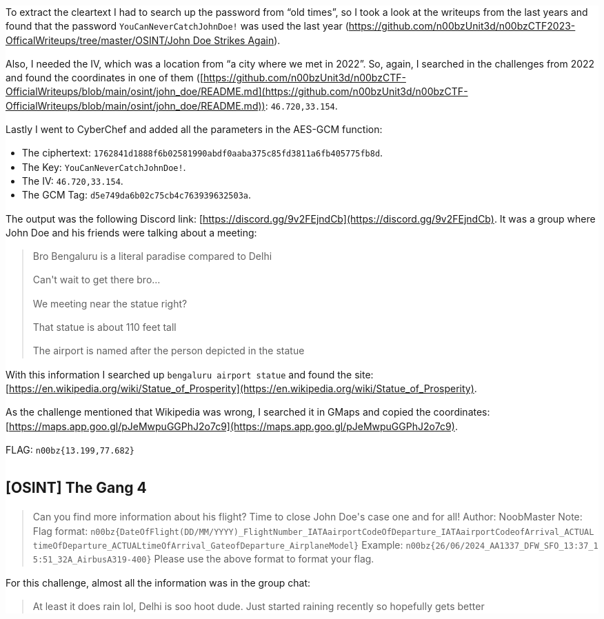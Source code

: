 To extract the cleartext I had to search up the password from “old times”, so I took a look at the writeups from the last years and found that the password `YouCanNeverCatchJohnDoe!` was used the last year ([https://github.com/n00bzUnit3d/n00bzCTF2023-OfficalWriteups/tree/master/OSINT/John Doe Strikes Again](https://github.com/n00bzUnit3d/n00bzCTF2023-OfficalWriteups/tree/master/OSINT/John%20Doe%20Strikes%20Again)).

Also, I needed the IV, which was a location from “a city where we met in 2022”. So, again, I searched in the challenges from 2022 and found the coordinates in one of them ([https://github.com/n00bzUnit3d/n00bzCTF-OfficialWriteups/blob/main/osint/john_doe/README.md](https://github.com/n00bzUnit3d/n00bzCTF-OfficialWriteups/blob/main/osint/john_doe/README.md)): `46.720,33.154`.

Lastly I went to CyberChef and added all the parameters in the AES-GCM function:

- The ciphertext: `1762841d1888f6b02581990abdf0aaba375c85fd3811a6fb405775fb8d`.
- The Key: `YouCanNeverCatchJohnDoe!`.
- The IV: `46.720,33.154`.
- The GCM Tag: `d5e749da6b02c75cb4c763939632503a`.

The output was the following Discord link: [https://discord.gg/9v2FEjndCb](https://discord.gg/9v2FEjndCb). It was a group where John Doe and his friends were talking about a meeting:

> Bro Bengaluru is a literal paradise compared to Delhi
>
> Can't wait to get there bro…
>
> We meeting near the statue right?
>
> That statue is about 110 feet tall
>
> The airport is named after the person depicted in the statue
> 

With this information I searched up `bengaluru airport statue` and found the site: [https://en.wikipedia.org/wiki/Statue_of_Prosperity](https://en.wikipedia.org/wiki/Statue_of_Prosperity).

As the challenge mentioned that Wikipedia was wrong, I searched it in GMaps and copied the coordinates: [https://maps.app.goo.gl/pJeMwpuGGPhJ2o7c9](https://maps.app.goo.gl/pJeMwpuGGPhJ2o7c9).

FLAG: `n00bz{13.199,77.682}`

## [OSINT] The Gang 4

> Can you find more information about his flight? Time to close John Doe's case one and for all!
Author: NoobMaster
Note: Flag format: 
`n00bz{DateOfFlight(DD/MM/YYYY)_FlightNumber_IATAairportCodeOfDeparture_IATAairportCodeofArrival_ACTUALtimeOfDeparture_ACTUALtimeOfArrival_GateofDeparture_AirplaneModel}`
Example: `n00bz{26/06/2024_AA1337_DFW_SFO_13:37_15:51_32A_AirbusA319-400}`
Please use the above format to format your flag.
> 

For this challenge, almost all the information was in the group chat:

> At least it does rain lol, Delhi is soo hoot dude. Just started raining recently so hopefully gets better
> 
